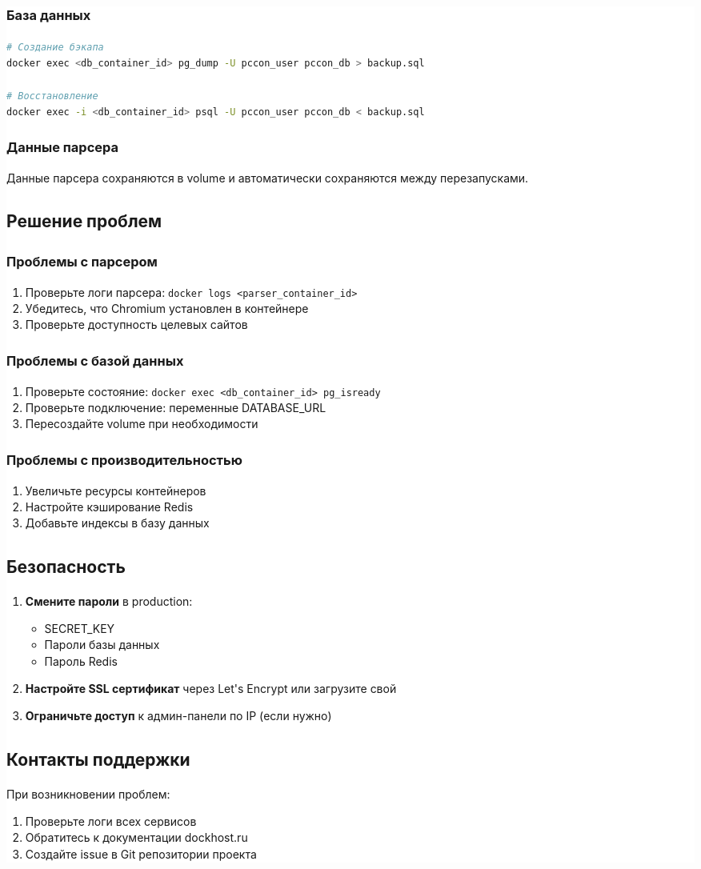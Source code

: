 ### База данных
```bash
# Создание бэкапа
docker exec <db_container_id> pg_dump -U pccon_user pccon_db > backup.sql

# Восстановление
docker exec -i <db_container_id> psql -U pccon_user pccon_db < backup.sql
```

### Данные парсера
Данные парсера сохраняются в volume и автоматически сохраняются между перезапусками.

## Решение проблем

### Проблемы с парсером
1. Проверьте логи парсера: `docker logs <parser_container_id>`
2. Убедитесь, что Chromium установлен в контейнере
3. Проверьте доступность целевых сайтов

### Проблемы с базой данных
1. Проверьте состояние: `docker exec <db_container_id> pg_isready`
2. Проверьте подключение: переменные DATABASE_URL
3. Пересоздайте volume при необходимости

### Проблемы с производительностью
1. Увеличьте ресурсы контейнеров
2. Настройте кэширование Redis
3. Добавьте индексы в базу данных

## Безопасность

1. **Смените пароли** в production:
   - SECRET_KEY
   - Пароли базы данных
   - Пароль Redis

2. **Настройте SSL сертификат** через Let's Encrypt или загрузите свой

3. **Ограничьте доступ** к админ-панели по IP (если нужно)

## Контакты поддержки

При возникновении проблем:
1. Проверьте логи всех сервисов
2. Обратитесь к документации dockhost.ru
3. Создайте issue в Git репозитории проекта 